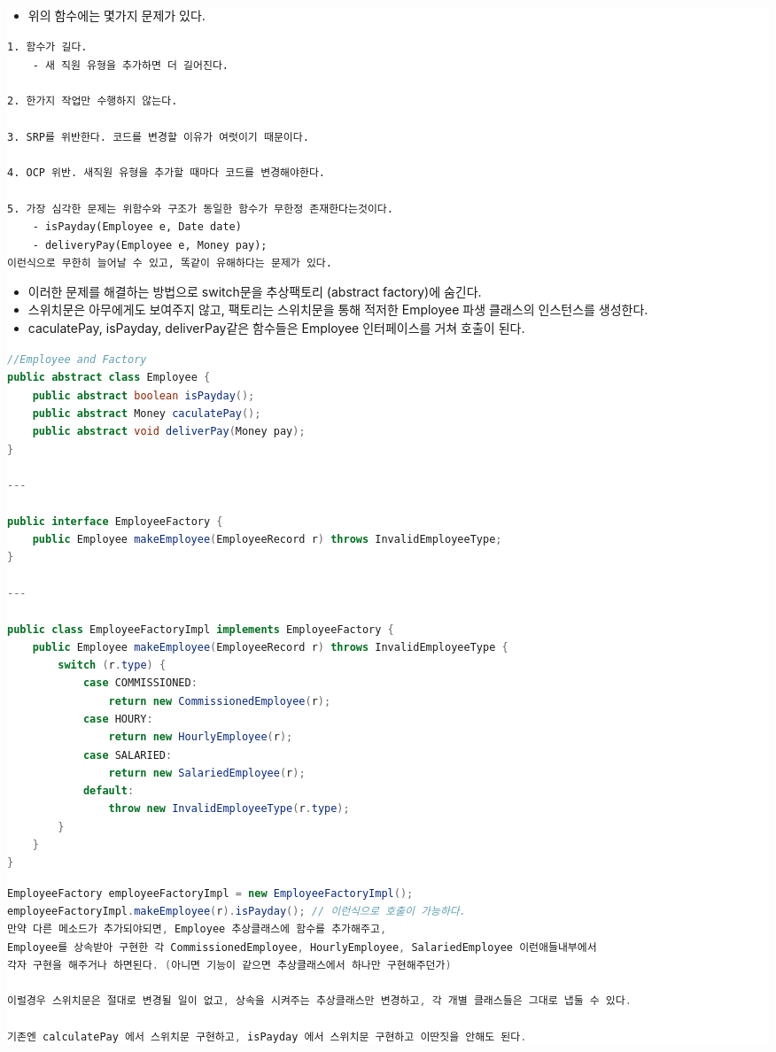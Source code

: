 - 위의 함수에는 몇가지 문제가 있다.
```
1. 함수가 길다.
    - 새 직원 유형을 추가하면 더 길어진다.

2. 한가지 작업만 수행하지 않는다.

3. SRP를 위반한다. 코드를 변경할 이유가 여럿이기 때문이다.

4. OCP 위반. 새직원 유형을 추가할 때마다 코드를 변경해야한다.

5. 가장 심각한 문제는 위함수와 구조가 동일한 함수가 무한정 존재한다는것이다.
    - isPayday(Employee e, Date date)
    - deliveryPay(Employee e, Money pay);
이런식으로 무한히 늘어날 수 있고, 똑같이 유해하다는 문제가 있다.
```

- 이러한 문제를 해결하는 방법으로 switch문을 추상팩토리 (abstract factory)에 숨긴다.
- 스위치문은 아무에게도 보여주지 않고, 팩토리는 스위치문을 통해 적저한 Employee 파생 클래스의 인스턴스를 생성한다.
- caculatePay, isPayday, deliverPay같은 함수들은 Employee 인터페이스를 거쳐 호출이 된다.

```java
//Employee and Factory
public abstract class Employee {
    public abstract boolean isPayday();
    public abstract Money caculatePay();
    public abstract void deliverPay(Money pay);
}

---

public interface EmployeeFactory {
    public Employee makeEmployee(EmployeeRecord r) throws InvalidEmployeeType;
}

---

public class EmployeeFactoryImpl implements EmployeeFactory {
    public Employee makeEmployee(EmployeeRecord r) throws InvalidEmployeeType {
        switch (r.type) {
            case COMMISSIONED:
                return new CommissionedEmployee(r);
            case HOURY:
                return new HourlyEmployee(r);
            case SALARIED:
                return new SalariedEmployee(r);
            default:
                throw new InvalidEmployeeType(r.type);
        }
    }
}
```
```java
EmployeeFactory employeeFactoryImpl = new EmployeeFactoryImpl();
employeeFactoryImpl.makeEmployee(r).isPayday(); // 이런식으로 호출이 가능하다.
만약 다른 메소드가 추가되야되면, Employee 추상클래스에 함수를 추가해주고,
Employee를 상속받아 구현한 각 CommissionedEmployee, HourlyEmployee, SalariedEmployee 이런애들내부에서
각자 구현을 해주거나 하면된다. (아니면 기능이 같으면 추상클래스에서 하나만 구현해주던가)

이럴경우 스위치문은 절대로 변경될 일이 없고, 상속을 시켜주는 추상클래스만 변경하고, 각 개별 클래스들은 그대로 냅둘 수 있다.

기존엔 calculatePay 에서 스위치문 구현하고, isPayday 에서 스위치문 구현하고 이딴짓을 안해도 된다.
```
